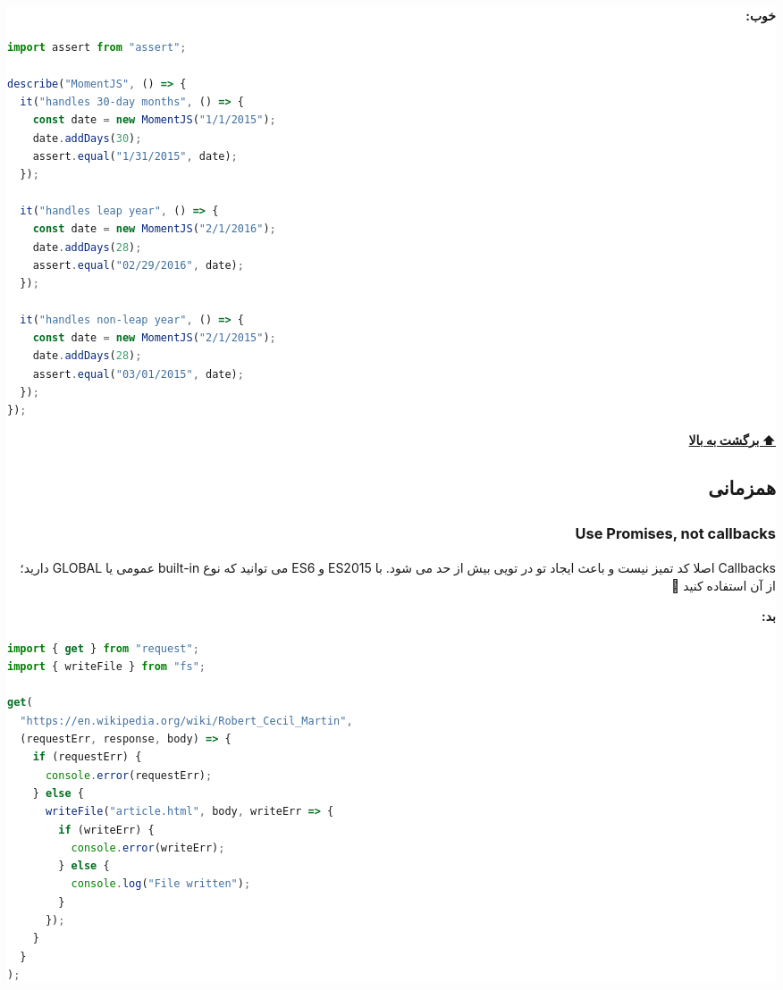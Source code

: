 <div dir="rtl">

**خوب:**

</div>

```javascript
import assert from "assert";

describe("MomentJS", () => {
  it("handles 30-day months", () => {
    const date = new MomentJS("1/1/2015");
    date.addDays(30);
    assert.equal("1/31/2015", date);
  });

  it("handles leap year", () => {
    const date = new MomentJS("2/1/2016");
    date.addDays(28);
    assert.equal("02/29/2016", date);
  });

  it("handles non-leap year", () => {
    const date = new MomentJS("2/1/2015");
    date.addDays(28);
    assert.equal("03/01/2015", date);
  });
});
```

<div dir="rtl">

**[⬆ برگشت به بالا](#table-of-contents)**

## **همزمانی**

### Use Promises, not callbacks

Callbacks اصلا کد تمیز نیست و باعث ایجاد تو در تویی بیش از حد می شود. با ES2015  و ES6 می توانید که نوع built-in عمومی یا GLOBAL دارید؛ از آن استفاده کنید 🙂

**بد:**

</div>

```javascript
import { get } from "request";
import { writeFile } from "fs";

get(
  "https://en.wikipedia.org/wiki/Robert_Cecil_Martin",
  (requestErr, response, body) => {
    if (requestErr) {
      console.error(requestErr);
    } else {
      writeFile("article.html", body, writeErr => {
        if (writeErr) {
          console.error(writeErr);
        } else {
          console.log("File written");
        }
      });
    }
  }
);
```
